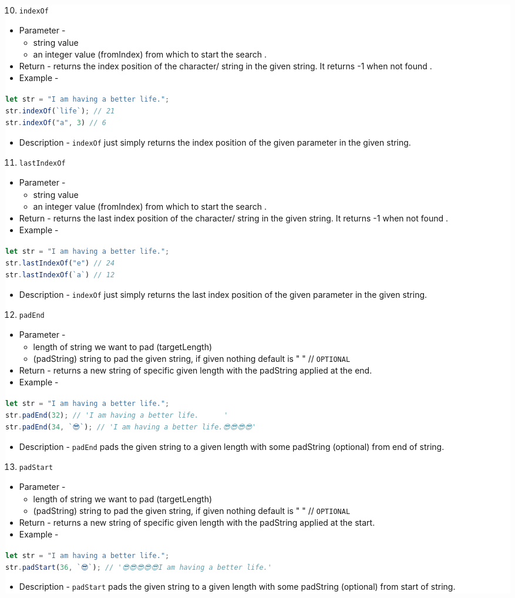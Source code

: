 10. `indexOf`
- Parameter - 
    * string value 
    * an integer value (fromIndex) from which to start the search .
- Return - returns the index position of the character/ string in the given string. It returns -1 when not found .
- Example -  
```js
let str = "I am having a better life.";
str.indexOf(`life`); // 21
str.indexOf("a", 3) // 6 
```
- Description - `indexOf` just simply returns the index position of the given parameter in the given string.

11. `lastIndexOf`
- Parameter - 
    * string value 
    * an integer value (fromIndex) from which to start the search .
- Return - returns the last index position of the character/ string in the given string. It returns -1 when not found .
- Example -  
```js
let str = "I am having a better life.";
str.lastIndexOf("e") // 24
str.lastIndexOf(`a`) // 12
```
- Description - `indexOf` just simply returns the last index position of the given parameter in the given string.

12. `padEnd`
- Parameter -
   * length of string we want to pad  (targetLength)
   *  (padString) string to pad the given string, if given nothing default is " " // `OPTIONAL`
- Return - returns a new string of specific given length with the padString applied at the end.
- Example - 
```js
let str = "I am having a better life.";
str.padEnd(32); // 'I am having a better life.      '
str.padEnd(34, `😎`); // 'I am having a better life.😎😎😎😎'
```
- Description - `padEnd` pads the given string to a given length with some padString (optional) from end of string.

13. `padStart`
- Parameter -
   * length of string we want to pad  (targetLength)
   *  (padString) string to pad the given string, if given nothing default is " " // `OPTIONAL`
- Return - returns a new string of specific given length with the padString applied at the start.
- Example - 
```js
let str = "I am having a better life.";
str.padStart(36, `😎`); // '😎😎😎😎😎I am having a better life.'
```
- Description - `padStart` pads the given string to a given length with some padString (optional) from start of string.
